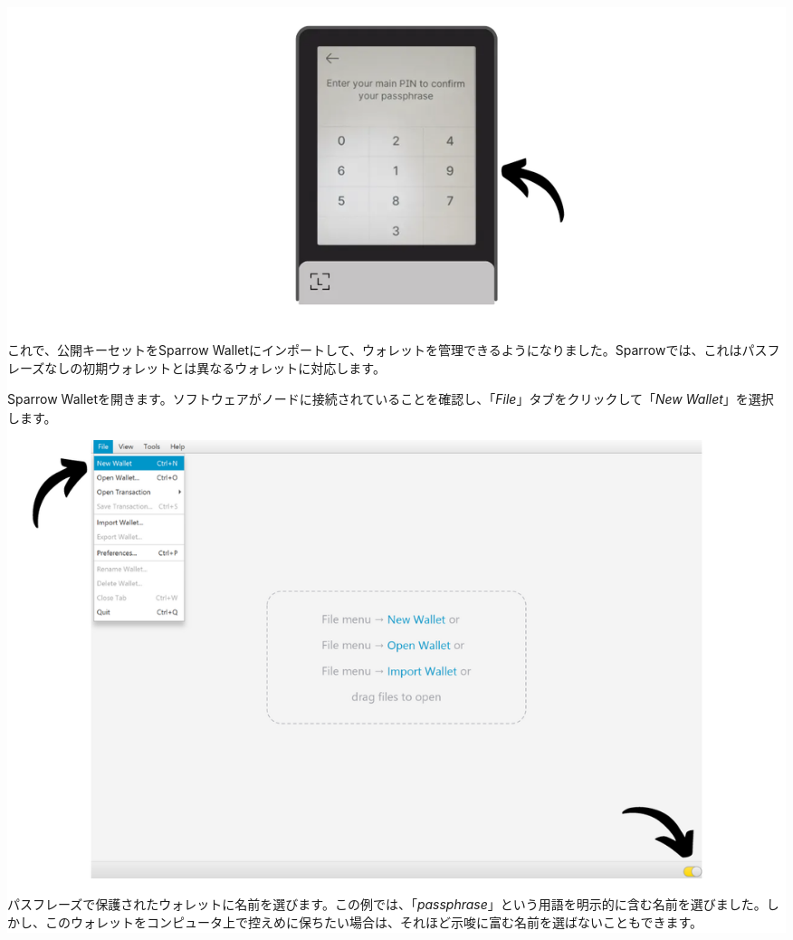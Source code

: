 ![PASSPHRASE BIP39](assets/notext/09.webp)

これで、公開キーセットをSparrow Walletにインポートして、ウォレットを管理できるようになりました。Sparrowでは、これはパスフレーズなしの初期ウォレットとは異なるウォレットに対応します。

Sparrow Walletを開きます。ソフトウェアがノードに接続されていることを確認し、「*File*」タブをクリックして「*New Wallet*」を選択します。

![PASSPHRASE BIP39](assets/notext/10.webp)

パスフレーズで保護されたウォレットに名前を選びます。この例では、「*passphrase*」という用語を明示的に含む名前を選びました。しかし、このウォレットをコンピュータ上で控えめに保ちたい場合は、それほど示唆に富む名前を選ばないこともできます。
